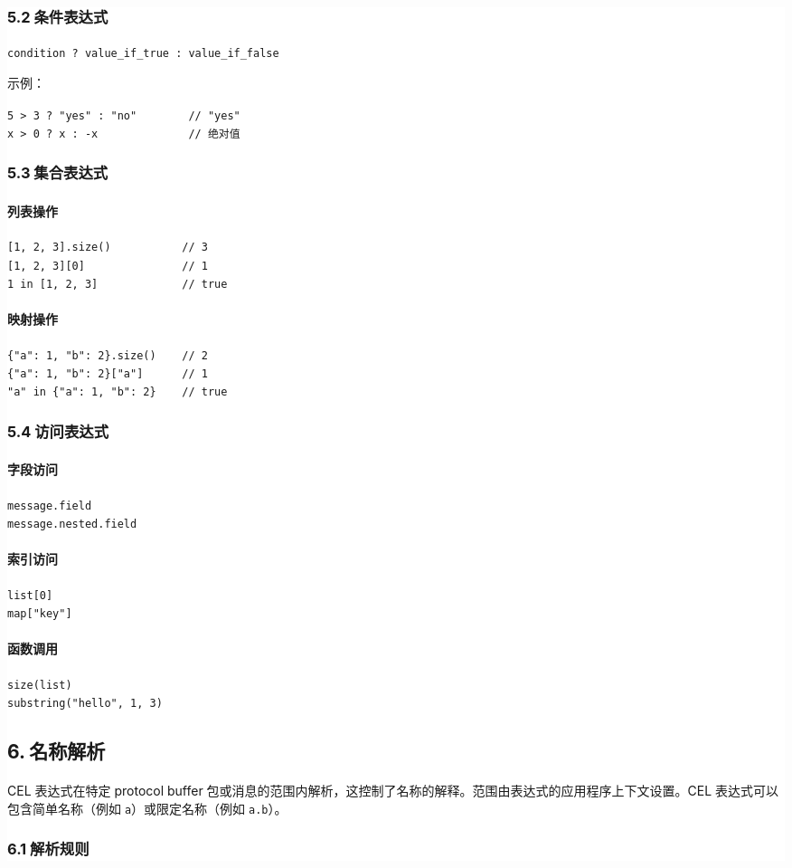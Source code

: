 ### 5.2 条件表达式

```cel
condition ? value_if_true : value_if_false
```

示例：
```cel
5 > 3 ? "yes" : "no"        // "yes"
x > 0 ? x : -x              // 绝对值
```

### 5.3 集合表达式

#### 列表操作
```cel
[1, 2, 3].size()           // 3
[1, 2, 3][0]               // 1
1 in [1, 2, 3]             // true
```

#### 映射操作
```cel
{"a": 1, "b": 2}.size()    // 2
{"a": 1, "b": 2}["a"]      // 1
"a" in {"a": 1, "b": 2}    // true
```

### 5.4 访问表达式

#### 字段访问
```cel
message.field
message.nested.field
```

#### 索引访问
```cel
list[0]
map["key"]
```

#### 函数调用
```cel
size(list)
substring("hello", 1, 3)
```

## 6. 名称解析

CEL 表达式在特定 protocol buffer 包或消息的范围内解析，这控制了名称的解释。范围由表达式的应用程序上下文设置。CEL 表达式可以包含简单名称（例如 `a`）或限定名称（例如 `a.b`）。

### 6.1 解析规则
